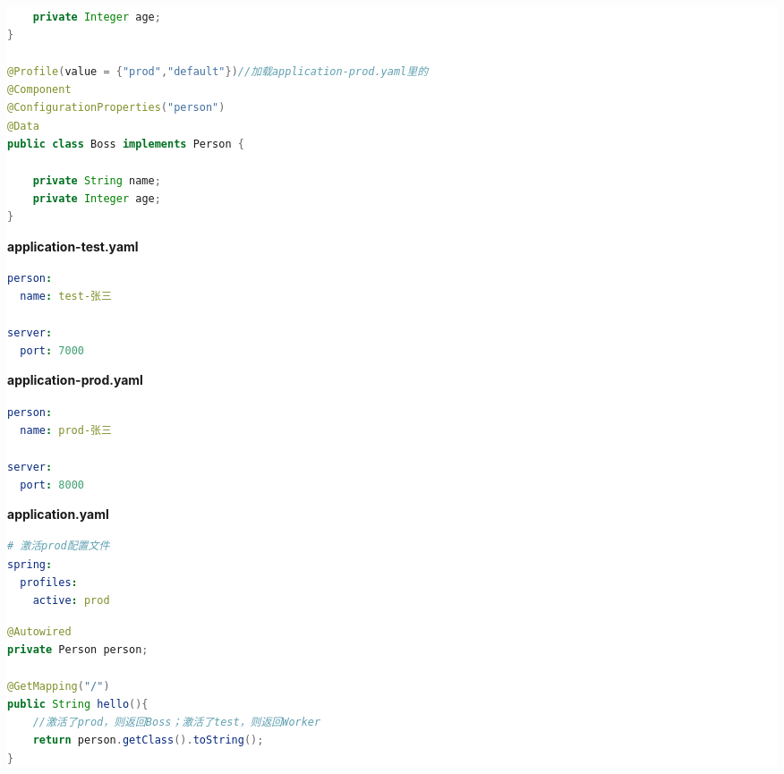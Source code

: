 ```java
    private Integer age;
}

@Profile(value = {"prod","default"})//加载application-prod.yaml里的
@Component
@ConfigurationProperties("person")
@Data
public class Boss implements Person {

    private String name;
    private Integer age;
}

```

**application-test.yaml**

```yaml
person:
  name: test-张三

server:
  port: 7000
```

**application-prod.yaml**

```yaml
person:
  name: prod-张三

server:
  port: 8000

```

**application.yaml**

```yaml
# 激活prod配置文件
spring:
  profiles:
    active: prod
```

```java
@Autowired
private Person person;

@GetMapping("/")
public String hello(){
    //激活了prod，则返回Boss；激活了test，则返回Worker
    return person.getClass().toString();
}
```
